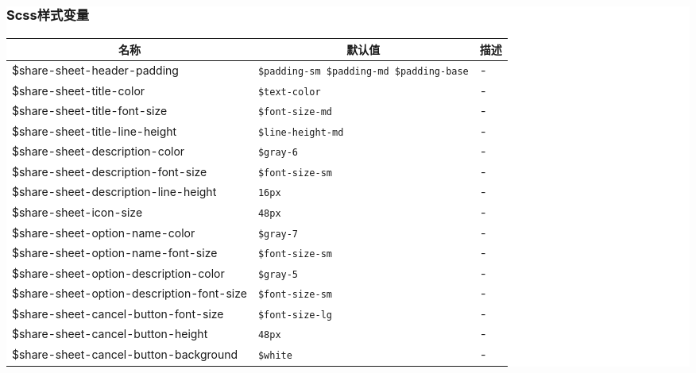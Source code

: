 ### Scss样式变量

| 名称 | 默认值 | 描述 |
| --- | --- | --- |
| $share-sheet-header-padding | `$padding-sm $padding-md $padding-base` | - |
| $share-sheet-title-color | `$text-color` | - |
| $share-sheet-title-font-size | `$font-size-md` | - |
| $share-sheet-title-line-height | `$line-height-md` | - |
| $share-sheet-description-color | `$gray-6` | - |
| $share-sheet-description-font-size | `$font-size-sm` | - |
| $share-sheet-description-line-height | `16px` | - |
| $share-sheet-icon-size | `48px` | - |
| $share-sheet-option-name-color | `$gray-7` | - |
| $share-sheet-option-name-font-size | `$font-size-sm` | - |
| $share-sheet-option-description-color | `$gray-5` | - |
| $share-sheet-option-description-font-size | `$font-size-sm` | - |
| $share-sheet-cancel-button-font-size | `$font-size-lg` | - |
| $share-sheet-cancel-button-height | `48px` | - |
| $share-sheet-cancel-button-background | `$white` | - |
